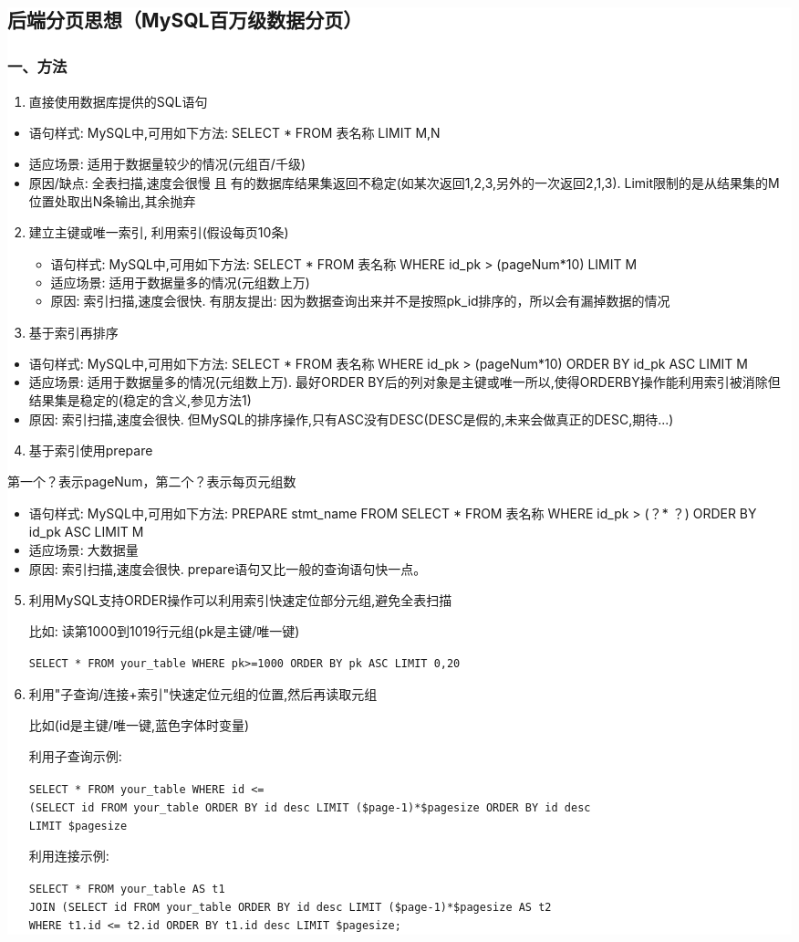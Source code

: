 ## 后端分页思想（MySQL百万级数据分页）

### 一、方法

1.  直接使用数据库提供的SQL语句

   + 语句样式: MySQL中,可用如下方法: SELECT * FROM 表名称 LIMIT M,N

   - 适应场景: 适用于数据量较少的情况(元组百/千级)
   - 原因/缺点: 全表扫描,速度会很慢 且 有的数据库结果集返回不稳定(如某次返回1,2,3,另外的一次返回2,1,3). Limit限制的是从结果集的M位置处取出N条输出,其余抛弃

2. 建立主键或唯一索引, 利用索引(假设每页10条)

   - 语句样式: MySQL中,可用如下方法: SELECT * FROM 表名称 WHERE id_pk > (pageNum*10) LIMIT M
   - 适应场景: 适用于数据量多的情况(元组数上万)
   - 原因: 索引扫描,速度会很快. 有朋友提出: 因为数据查询出来并不是按照pk_id排序的，所以会有漏掉数据的情况

3.  基于索引再排序

   - 语句样式: MySQL中,可用如下方法: SELECT * FROM 表名称 WHERE id_pk > (pageNum*10) ORDER BY id_pk ASC LIMIT M
   - 适应场景: 适用于数据量多的情况(元组数上万). 最好ORDER BY后的列对象是主键或唯一所以,使得ORDERBY操作能利用索引被消除但结果集是稳定的(稳定的含义,参见方法1)
   - 原因: 索引扫描,速度会很快. 但MySQL的排序操作,只有ASC没有DESC(DESC是假的,未来会做真正的DESC,期待...)

4.  基于索引使用prepare

   第一个？表示pageNum，第二个？表示每页元组数

   - 语句样式: MySQL中,可用如下方法: PREPARE stmt_name FROM SELECT * FROM 表名称 WHERE id_pk > (？* ？) ORDER BY id_pk ASC LIMIT M
   - 适应场景: 大数据量
   - 原因: 索引扫描,速度会很快. prepare语句又比一般的查询语句快一点。

5. 利用MySQL支持ORDER操作可以利用索引快速定位部分元组,避免全表扫描

   比如: 读第1000到1019行元组(pk是主键/唯一键)

   ```text
   SELECT * FROM your_table WHERE pk>=1000 ORDER BY pk ASC LIMIT 0,20
   ```

6. 利用"子查询/连接+索引"快速定位元组的位置,然后再读取元组

   比如(id是主键/唯一键,蓝色字体时变量)

   利用子查询示例:

   ```text
   SELECT * FROM your_table WHERE id <=
   (SELECT id FROM your_table ORDER BY id desc LIMIT ($page-1)*$pagesize ORDER BY id desc
   LIMIT $pagesize 
   ```

   利用连接示例:

   ```text
   SELECT * FROM your_table AS t1
   JOIN (SELECT id FROM your_table ORDER BY id desc LIMIT ($page-1)*$pagesize AS t2
   WHERE t1.id <= t2.id ORDER BY t1.id desc LIMIT $pagesize; 
   ```
